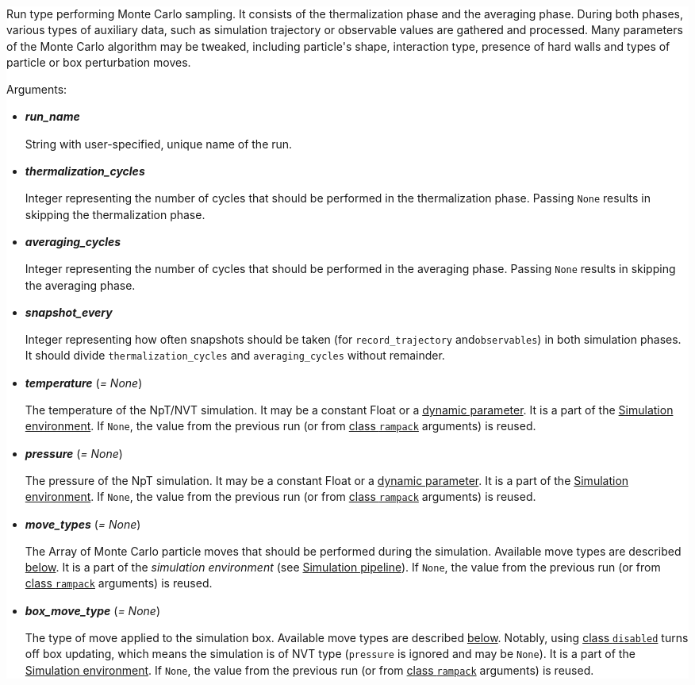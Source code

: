 Run type performing Monte Carlo sampling. It consists of the thermalization phase and the averaging phase. During both
phases, various types of auxiliary data, such as simulation trajectory or observable values are gathered and processed.
Many parameters of the Monte Carlo algorithm may be tweaked, including particle's shape, interaction type, presence of
hard walls and types of particle or box perturbation moves.

Arguments:

* ***run_name*** <a id="integration_runname"></a>

  String with user-specified, unique name of the run.

* ***thermalization_cycles*** <a id="integration_thermalizationcycles"></a>

  Integer representing the number of cycles that should be performed in the thermalization phase. Passing `None` results
  in skipping the thermalization phase.

* ***averaging_cycles*** <a id="integration_averagingcycles"></a>

  Integer representing the number of cycles that should be performed in the averaging phase. Passing `None` results in
  skipping the averaging phase.

* ***snapshot_every*** <a id="integration_snapshotevery"></a>

  Integer representing how often snapshots should be taken (for `record_trajectory` and`observables`) in both simulation
  phases. It should divide `thermalization_cycles` and `averaging_cycles` without remainder.

* ***temperature*** (*= None*) <a id="integration_temperature"></a>

  The temperature of the NpT/NVT simulation. It may be a constant Float or a [dynamic parameter](#dynamic-parameters).
  It is a part of the [Simulation environment](#simulation-environment). If `None`, the value from the previous run (or
  from [class `rampack`](#class-rampack) arguments) is reused.

* ***pressure*** (*= None*) <a id="integration_pressure"></a>

  The pressure of the NpT simulation. It may be a constant Float or a [dynamic parameter](#dynamic-parameters). It is a
  part of the [Simulation environment](#simulation-environment). If `None`, the value from the previous run (or from
  [class `rampack`](#class-rampack) arguments) is reused.

* ***move_types*** (*= None*) <a id="integration_movetypes"></a>

  The Array of Monte Carlo particle moves that should be performed during the simulation. Available move types are
  described [below](#particle-move-types). It is a part of the *simulation environment* (see
  [Simulation pipeline](#simulation-pipeline)). If `None`, the value from the  previous run (or from
  [class `rampack`](#class-rampack) arguments) is reused.

* ***box_move_type*** (*= None*) <a id="integration_boxmovetype"></a>

  The type of move applied to the simulation box. Available move types are described [below](#box-move-types). Notably,
  using [class `disabled`](#class-disabled) turns off box updating, which means the simulation is of NVT type
  (`pressure` is ignored and may be `None`). It is a part of the [Simulation environment](#simulation-environment). If
  `None`, the value from the previous run (or from [class `rampack`](#class-rampack) arguments) is reused.

